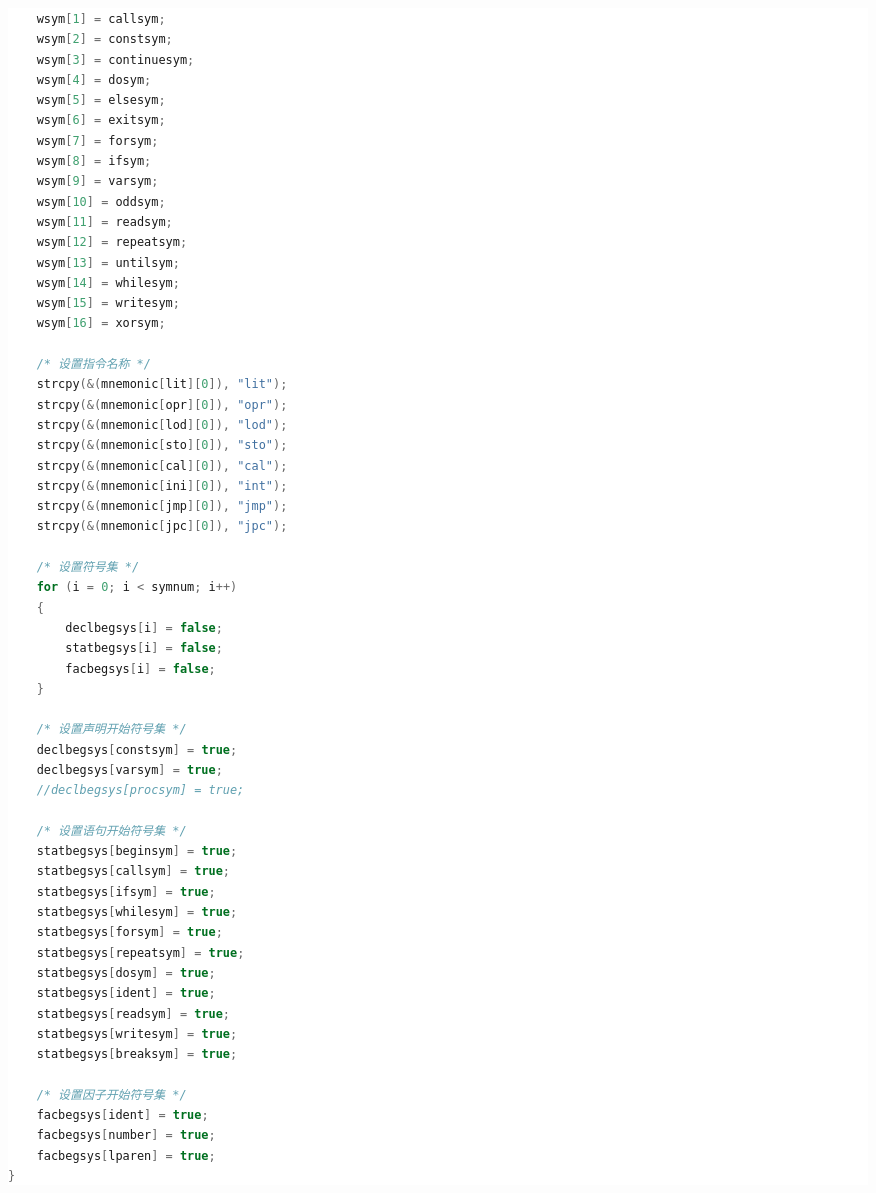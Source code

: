 ```C
    wsym[1] = callsym;
    wsym[2] = constsym;
    wsym[3] = continuesym;
    wsym[4] = dosym;
    wsym[5] = elsesym;
    wsym[6] = exitsym;
    wsym[7] = forsym;
    wsym[8] = ifsym;
    wsym[9] = varsym;
    wsym[10] = oddsym;
    wsym[11] = readsym;
    wsym[12] = repeatsym;
    wsym[13] = untilsym;
    wsym[14] = whilesym;
    wsym[15] = writesym;
    wsym[16] = xorsym;

    /* 设置指令名称 */
    strcpy(&(mnemonic[lit][0]), "lit");
    strcpy(&(mnemonic[opr][0]), "opr");
    strcpy(&(mnemonic[lod][0]), "lod");
    strcpy(&(mnemonic[sto][0]), "sto");
    strcpy(&(mnemonic[cal][0]), "cal");
    strcpy(&(mnemonic[ini][0]), "int");
    strcpy(&(mnemonic[jmp][0]), "jmp");
    strcpy(&(mnemonic[jpc][0]), "jpc");

    /* 设置符号集 */
    for (i = 0; i < symnum; i++)
    {
        declbegsys[i] = false;
        statbegsys[i] = false;
        facbegsys[i] = false;
    }

    /* 设置声明开始符号集 */
    declbegsys[constsym] = true;
    declbegsys[varsym] = true;
    //declbegsys[procsym] = true;

    /* 设置语句开始符号集 */
    statbegsys[beginsym] = true;
    statbegsys[callsym] = true;
    statbegsys[ifsym] = true;
    statbegsys[whilesym] = true;
    statbegsys[forsym] = true;
    statbegsys[repeatsym] = true;
    statbegsys[dosym] = true;
    statbegsys[ident] = true;
    statbegsys[readsym] = true;
    statbegsys[writesym] = true;
    statbegsys[breaksym] = true;

    /* 设置因子开始符号集 */
    facbegsys[ident] = true;
    facbegsys[number] = true;
    facbegsys[lparen] = true;
}
```
